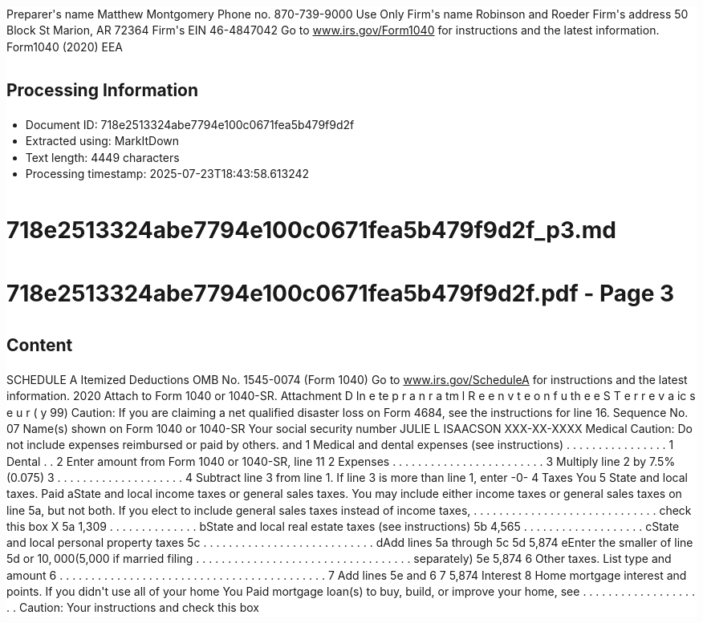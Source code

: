 Preparer's name Matthew Montgomery Phone no. 870-739-9000
Use Only Firm's name Robinson and Roeder
Firm's address 50 Block St
Marion, AR 72364 Firm's EIN 46-4847042
Go to www.irs.gov/Form1040 for instructions and the latest information. Form1040 (2020)
EEA

## Processing Information
- Document ID: 718e2513324abe7794e100c0671fea5b479f9d2f
- Extracted using: MarkItDown
- Text length: 4449 characters
- Processing timestamp: 2025-07-23T18:43:58.613242


# 718e2513324abe7794e100c0671fea5b479f9d2f_p3.md



# 718e2513324abe7794e100c0671fea5b479f9d2f.pdf - Page 3

## Content
SCHEDULE A Itemized Deductions OMB No. 1545-0074
(Form 1040) Go to www.irs.gov/ScheduleA for instructions and the latest information. 2020
Attach to Form 1040 or 1040-SR.
Attachment
D In e te p r a n r a tm l R e e n v t e o n f u th e e S T e r r e v a ic s e u r ( y 99) Caution: If you are claiming a net qualified disaster loss on Form 4684, see the instructions for line 16. Sequence No. 07
Name(s) shown on Form 1040 or 1040-SR Your social security number
JULIE L ISAACSON XXX-XX-XXXX
Medical Caution: Do not include expenses reimbursed or paid by others.
and 1 Medical and dental expenses (see instructions) . . . . . . . . . . . . . . . . 1
Dental . .
2 Enter amount from Form 1040 or 1040-SR, line 11 2
Expenses . . . . . . . . . . . . . . . . . . . . . . . .
3 Multiply line 2 by 7.5% (0.075) 3
. . . . . . . . . . . . . . . . . . . .
4 Subtract line 3 from line 1. If line 3 is more than line 1, enter -0- 4
Taxes You 5 State and local taxes.
Paid aState and local income taxes or general sales taxes. You may include
either income taxes or general sales taxes on line 5a, but not both. If
you elect to include general sales taxes instead of income taxes,
. . . . . . . . . . . . . . . . . . . . . . . . . . . . .
check this box X 5a 1,309
. . . . . . . . . . . . . .
bState and local real estate taxes (see instructions) 5b 4,565
. . . . . . . . . . . . . . . . . . .
cState and local personal property taxes 5c
. . . . . . . . . . . . . . . . . . . . . . . . . . .
dAdd lines 5a through 5c 5d 5,874
eEnter the smaller of line 5d or $10,000 ($5,000 if married filing
. . . . . . . . . . . . . . . . . . . . . . . . . . . . . . . . . .
separately) 5e 5,874
6 Other taxes. List type and amount
6
. . . . . . . . . . . . . . . . . . . . . . . . . . . . . . . . . . . . . . . . . .
7 Add lines 5e and 6 7 5,874
Interest 8 Home mortgage interest and points. If you didn't use all of your home
You Paid mortgage loan(s) to buy, build, or improve your home, see
. . . . . . . . . . . . . . . . . . . .
Caution: Your instructions and check this box
